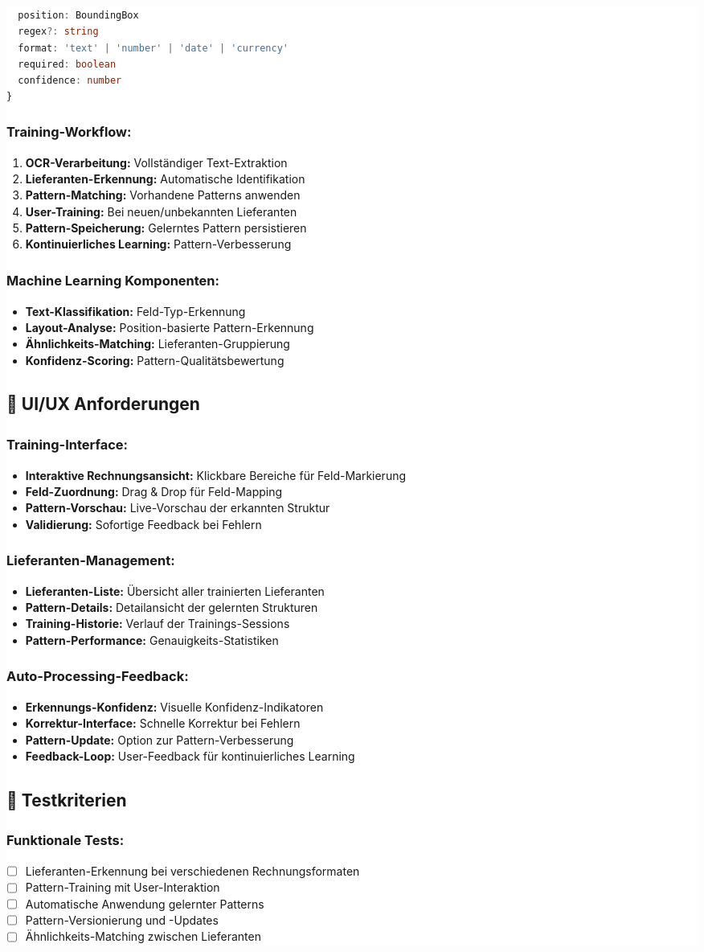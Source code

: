 ```typescript
  position: BoundingBox
  regex?: string
  format: 'text' | 'number' | 'date' | 'currency'
  required: boolean
  confidence: number
}
```

### **Training-Workflow:**
1. **OCR-Verarbeitung:** Vollständiger Text-Extraktion
2. **Lieferanten-Erkennung:** Automatische Identifikation
3. **Pattern-Matching:** Vorhandene Patterns anwenden
4. **User-Training:** Bei neuen/unbekannten Lieferanten
5. **Pattern-Speicherung:** Gelerntes Pattern persistieren
6. **Kontinuierliches Learning:** Pattern-Verbesserung

### **Machine Learning Komponenten:**
- **Text-Klassifikation:** Feld-Typ-Erkennung
- **Layout-Analyse:** Position-basierte Pattern-Erkennung
- **Ähnlichkeits-Matching:** Lieferanten-Gruppierung
- **Konfidenz-Scoring:** Pattern-Qualitätsbewertung

## 🎨 **UI/UX Anforderungen**

### **Training-Interface:**
- **Interaktive Rechnungsansicht:** Klickbare Bereiche für Feld-Markierung
- **Feld-Zuordnung:** Drag & Drop für Feld-Mapping
- **Pattern-Vorschau:** Live-Vorschau der erkannten Struktur
- **Validierung:** Sofortige Feedback bei Fehlern

### **Lieferanten-Management:**
- **Lieferanten-Liste:** Übersicht aller trainierten Lieferanten
- **Pattern-Details:** Detailansicht der gelernten Strukturen
- **Training-Historie:** Verlauf der Trainings-Sessions
- **Pattern-Performance:** Genauigkeits-Statistiken

### **Auto-Processing-Feedback:**
- **Erkennungs-Konfidenz:** Visuelle Konfidenz-Indikatoren
- **Korrektur-Interface:** Schnelle Korrektur bei Fehlern
- **Pattern-Update:** Option zur Pattern-Verbesserung
- **Feedback-Loop:** User-Feedback für kontinuierliches Learning

## 🧪 **Testkriterien**

### **Funktionale Tests:**
- [ ] Lieferanten-Erkennung bei verschiedenen Rechnungsformaten
- [ ] Pattern-Training mit User-Interaktion
- [ ] Automatische Anwendung gelernter Patterns
- [ ] Pattern-Versionierung und -Updates
- [ ] Ähnlichkeits-Matching zwischen Lieferanten
